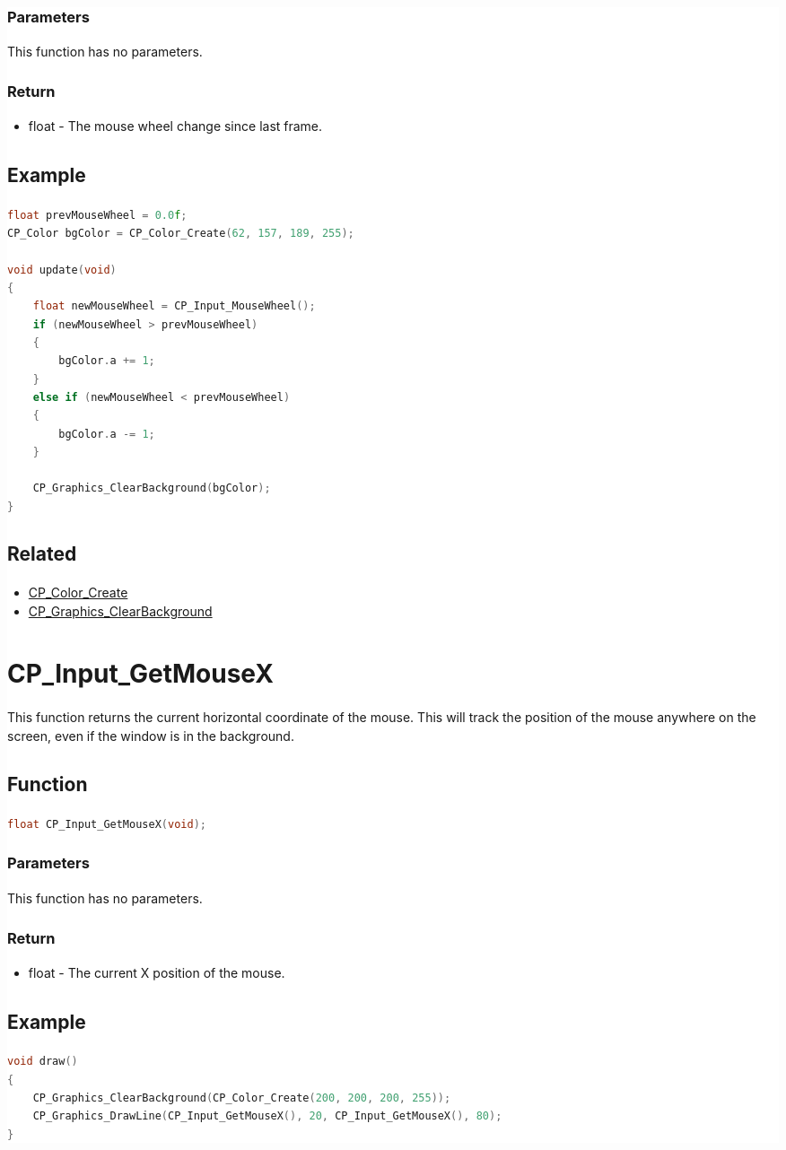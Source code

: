 ### Parameters
This function has no parameters.

### Return
* float - The mouse wheel change since last frame.

## Example
```C
float prevMouseWheel = 0.0f;
CP_Color bgColor = CP_Color_Create(62, 157, 189, 255);

void update(void)
{
    float newMouseWheel = CP_Input_MouseWheel();
    if (newMouseWheel > prevMouseWheel)
    {
        bgColor.a += 1;
    }
    else if (newMouseWheel < prevMouseWheel)
    {
        bgColor.a -= 1;
    }

    CP_Graphics_ClearBackground(bgColor);
}
```

## Related
* [CP_Color_Create](Color.md#cp_color_create)
* [CP_Graphics_ClearBackground](Graphics.md#cp_graphics_clearbackground)

# CP_Input_GetMouseX
This function returns the current horizontal coordinate of the mouse. This will track the position of the mouse anywhere on the screen, even if the window is in the background.

## Function
```C
float CP_Input_GetMouseX(void);
```

### Parameters
This function has no parameters.

### Return
* float - The current X position of the mouse.

## Example
```C
void draw()
{
    CP_Graphics_ClearBackground(CP_Color_Create(200, 200, 200, 255));
    CP_Graphics_DrawLine(CP_Input_GetMouseX(), 20, CP_Input_GetMouseX(), 80);
}
```
